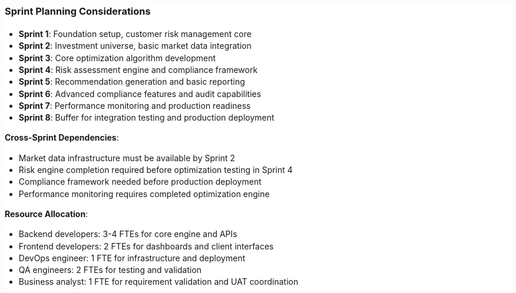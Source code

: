 ### Sprint Planning Considerations
- **Sprint 1**: Foundation setup, customer risk management core
- **Sprint 2**: Investment universe, basic market data integration
- **Sprint 3**: Core optimization algorithm development
- **Sprint 4**: Risk assessment engine and compliance framework
- **Sprint 5**: Recommendation generation and basic reporting
- **Sprint 6**: Advanced compliance features and audit capabilities
- **Sprint 7**: Performance monitoring and production readiness
- **Sprint 8**: Buffer for integration testing and production deployment

**Cross-Sprint Dependencies**:
- Market data infrastructure must be available by Sprint 2
- Risk engine completion required before optimization testing in Sprint 4  
- Compliance framework needed before production deployment
- Performance monitoring requires completed optimization engine

**Resource Allocation**:
- Backend developers: 3-4 FTEs for core engine and APIs
- Frontend developers: 2 FTEs for dashboards and client interfaces
- DevOps engineer: 1 FTE for infrastructure and deployment
- QA engineers: 2 FTEs for testing and validation
- Business analyst: 1 FTE for requirement validation and UAT coordination